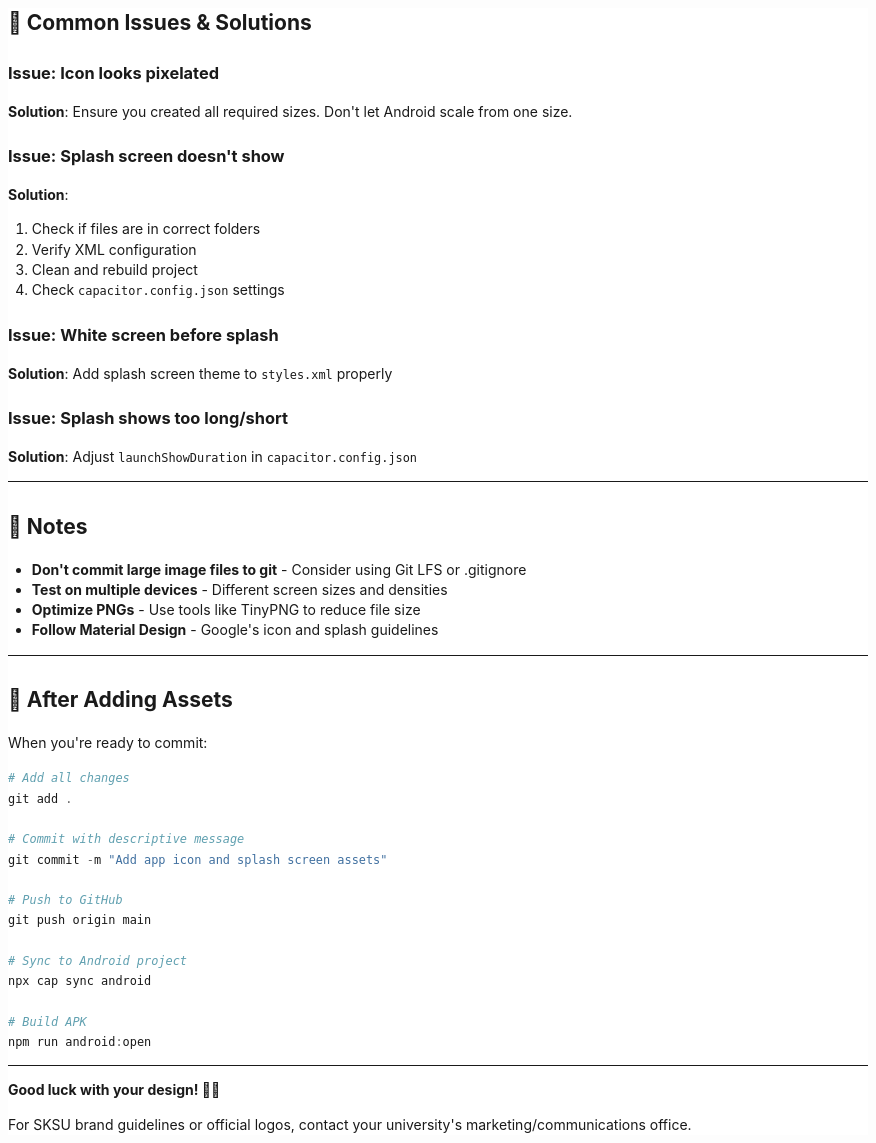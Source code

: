 
## 🚨 Common Issues & Solutions

### Issue: Icon looks pixelated
**Solution**: Ensure you created all required sizes. Don't let Android scale from one size.

### Issue: Splash screen doesn't show
**Solution**: 
1. Check if files are in correct folders
2. Verify XML configuration
3. Clean and rebuild project
4. Check `capacitor.config.json` settings

### Issue: White screen before splash
**Solution**: Add splash screen theme to `styles.xml` properly

### Issue: Splash shows too long/short
**Solution**: Adjust `launchShowDuration` in `capacitor.config.json`

---

## 📝 Notes

- **Don't commit large image files to git** - Consider using Git LFS or .gitignore
- **Test on multiple devices** - Different screen sizes and densities
- **Optimize PNGs** - Use tools like TinyPNG to reduce file size
- **Follow Material Design** - Google's icon and splash guidelines

---

## 🔄 After Adding Assets

When you're ready to commit:
```powershell
# Add all changes
git add .

# Commit with descriptive message
git commit -m "Add app icon and splash screen assets"

# Push to GitHub
git push origin main

# Sync to Android project
npx cap sync android

# Build APK
npm run android:open
```

---

**Good luck with your design! 🎨✨**

For SKSU brand guidelines or official logos, contact your university's marketing/communications office.
